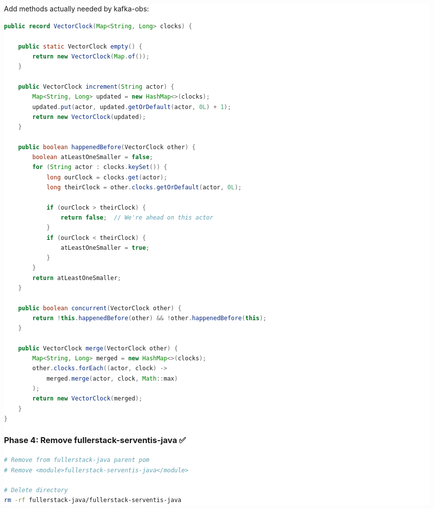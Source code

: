 Add methods actually needed by kafka-obs:
```java
public record VectorClock(Map<String, Long> clocks) {

    public static VectorClock empty() {
        return new VectorClock(Map.of());
    }

    public VectorClock increment(String actor) {
        Map<String, Long> updated = new HashMap<>(clocks);
        updated.put(actor, updated.getOrDefault(actor, 0L) + 1);
        return new VectorClock(updated);
    }

    public boolean happenedBefore(VectorClock other) {
        boolean atLeastOneSmaller = false;
        for (String actor : clocks.keySet()) {
            long ourClock = clocks.get(actor);
            long theirClock = other.clocks.getOrDefault(actor, 0L);

            if (ourClock > theirClock) {
                return false;  // We're ahead on this actor
            }
            if (ourClock < theirClock) {
                atLeastOneSmaller = true;
            }
        }
        return atLeastOneSmaller;
    }

    public boolean concurrent(VectorClock other) {
        return !this.happenedBefore(other) && !other.happenedBefore(this);
    }

    public VectorClock merge(VectorClock other) {
        Map<String, Long> merged = new HashMap<>(clocks);
        other.clocks.forEach((actor, clock) ->
            merged.merge(actor, clock, Math::max)
        );
        return new VectorClock(merged);
    }
}
```

### Phase 4: Remove fullerstack-serventis-java ✅

```bash
# Remove from fullerstack-java parent pom
# Remove <module>fullerstack-serventis-java</module>

# Delete directory
rm -rf fullerstack-java/fullerstack-serventis-java
```
